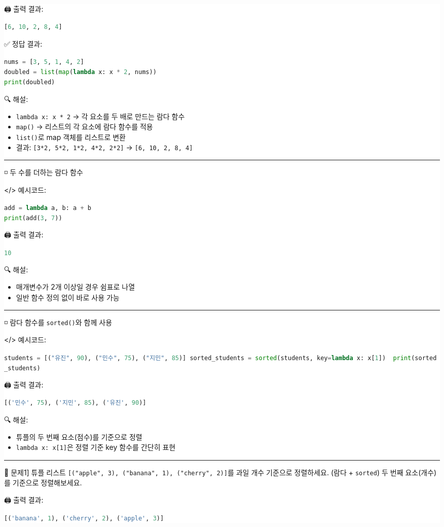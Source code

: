 🖨️ 출력 결과:
```python
[6, 10, 2, 8, 4]
```

✅ 정답 결과:
```python
nums = [3, 5, 1, 4, 2]
doubled = list(map(lambda x: x * 2, nums))
print(doubled)
```

🔍 해설:
- `lambda x: x * 2` → 각 요소를 두 배로 만드는 람다 함수
- `map()` → 리스트의 각 요소에 람다 함수를 적용
- `list()`로 map 객체를 리스트로 변환
- 결과: `[3*2, 5*2, 1*2, 4*2, 2*2]` → `[6, 10, 2, 8, 4]`
---
◽ 두 수를 더하는 람다 함수

</> 예시코드: 
```python
add = lambda a, b: a + b 
print(add(3, 7))
```

🖨️ 출력 결과:
```python
10
```

🔍 해설:
- 매개변수가 2개 이상일 경우 쉼표로 나열
- 일반 함수 정의 없이 바로 사용 가능

---
◽ 람다 함수를 `sorted()`와 함께 사용

</> 예시코드: 
```python
students = [("유진", 90), ("민수", 75), ("지민", 85)] sorted_students = sorted(students, key=lambda x: x[1])  print(sorted_students)
```

🖨️ 출력 결과:
```python
[('민수', 75), ('지민', 85), ('유진', 90)]
```

🔍 해설:
- 튜플의 두 번째 요소(점수)를 기준으로 정렬
- `lambda x: x[1]`은 정렬 기준 key 함수를 간단히 표현
---
📝 문제1] 튜플 리스트 `[("apple", 3), ("banana", 1), ("cherry", 2)]`를 과일 개수 기준으로 정렬하세요. (람다 + `sorted`)
두 번째 요소(개수)를 기준으로 정렬해보세요.

🖨️ 출력 결과:
```python
[('banana', 1), ('cherry', 2), ('apple', 3)]
```
